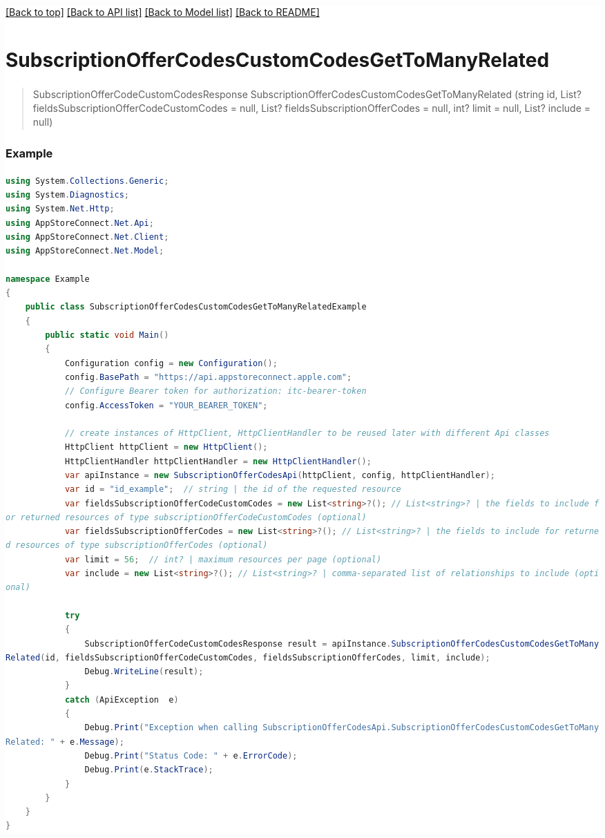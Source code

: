 [[Back to top]](#) [[Back to API list]](../README.md#documentation-for-api-endpoints) [[Back to Model list]](../README.md#documentation-for-models) [[Back to README]](../README.md)

<a name="subscriptionoffercodescustomcodesgettomanyrelated"></a>
# **SubscriptionOfferCodesCustomCodesGetToManyRelated**
> SubscriptionOfferCodeCustomCodesResponse SubscriptionOfferCodesCustomCodesGetToManyRelated (string id, List<string>? fieldsSubscriptionOfferCodeCustomCodes = null, List<string>? fieldsSubscriptionOfferCodes = null, int? limit = null, List<string>? include = null)



### Example
```csharp
using System.Collections.Generic;
using System.Diagnostics;
using System.Net.Http;
using AppStoreConnect.Net.Api;
using AppStoreConnect.Net.Client;
using AppStoreConnect.Net.Model;

namespace Example
{
    public class SubscriptionOfferCodesCustomCodesGetToManyRelatedExample
    {
        public static void Main()
        {
            Configuration config = new Configuration();
            config.BasePath = "https://api.appstoreconnect.apple.com";
            // Configure Bearer token for authorization: itc-bearer-token
            config.AccessToken = "YOUR_BEARER_TOKEN";

            // create instances of HttpClient, HttpClientHandler to be reused later with different Api classes
            HttpClient httpClient = new HttpClient();
            HttpClientHandler httpClientHandler = new HttpClientHandler();
            var apiInstance = new SubscriptionOfferCodesApi(httpClient, config, httpClientHandler);
            var id = "id_example";  // string | the id of the requested resource
            var fieldsSubscriptionOfferCodeCustomCodes = new List<string>?(); // List<string>? | the fields to include for returned resources of type subscriptionOfferCodeCustomCodes (optional) 
            var fieldsSubscriptionOfferCodes = new List<string>?(); // List<string>? | the fields to include for returned resources of type subscriptionOfferCodes (optional) 
            var limit = 56;  // int? | maximum resources per page (optional) 
            var include = new List<string>?(); // List<string>? | comma-separated list of relationships to include (optional) 

            try
            {
                SubscriptionOfferCodeCustomCodesResponse result = apiInstance.SubscriptionOfferCodesCustomCodesGetToManyRelated(id, fieldsSubscriptionOfferCodeCustomCodes, fieldsSubscriptionOfferCodes, limit, include);
                Debug.WriteLine(result);
            }
            catch (ApiException  e)
            {
                Debug.Print("Exception when calling SubscriptionOfferCodesApi.SubscriptionOfferCodesCustomCodesGetToManyRelated: " + e.Message);
                Debug.Print("Status Code: " + e.ErrorCode);
                Debug.Print(e.StackTrace);
            }
        }
    }
}
```
